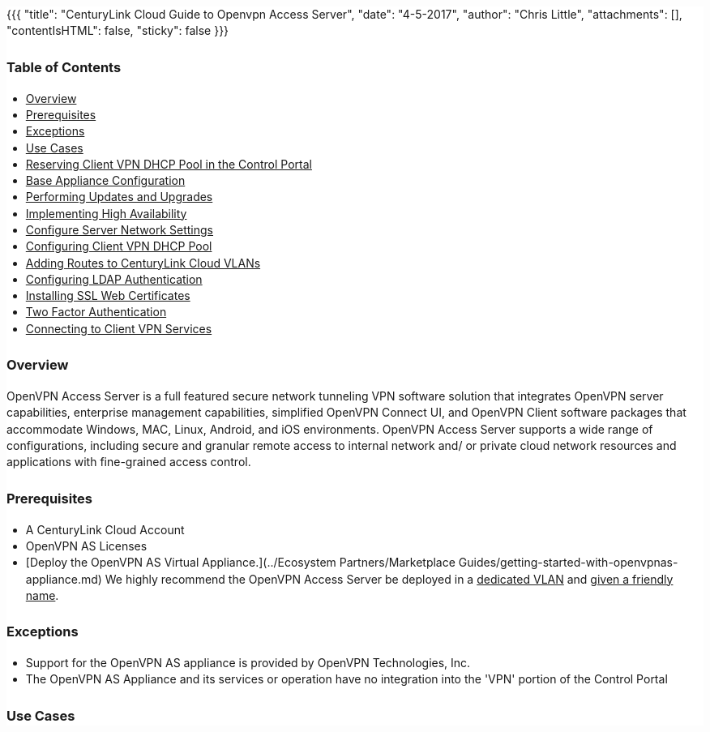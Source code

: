 {{{
  "title": "CenturyLink Cloud Guide to Openvpn Access Server",
  "date": "4-5-2017",
  "author": "Chris Little",
  "attachments": [],
  "contentIsHTML": false,
  "sticky": false
}}}

### Table of Contents

* [Overview](#overview)
* [Prerequisites](#prerequisites)
* [Exceptions](#exceptions)
* [Use Cases](#use-cases)
* [Reserving Client VPN DHCP Pool in the Control Portal](#reserving-client-vpn-dhcp-pool-in-the-control-portal)
* [Base Appliance Configuration](#base-appliance-configuration)
* [Performing Updates and Upgrades](#performing-updates-and-upgrades)
* [Implementing High Availability](#implementing-high-availability)
* [Configure Server Network Settings](#configure-server-network-settings)
* [Configuring Client VPN DHCP Pool](#configuring-client-vpn-dhcp-pool)
* [Adding Routes to CenturyLink Cloud VLANs](#adding-routes-to-centurylink-cloud-vlans)
* [Configuring LDAP Authentication](#configuring-ldap-authentication)
* [Installing SSL Web Certificates](#installing-ssl-web-certificates)
* [Two Factor Authentication](#two-factor-authentication)
* [Connecting to Client VPN Services](#connecting-to-client-vpn-services)

### Overview
OpenVPN Access Server is a full featured secure network tunneling VPN software solution that integrates OpenVPN server capabilities, enterprise management capabilities, simplified OpenVPN Connect UI, and OpenVPN Client software packages that accommodate Windows, MAC, Linux, Android, and iOS environments. OpenVPN Access Server supports a wide range of configurations, including secure and granular remote access to internal network and/ or private cloud network resources and applications with fine-grained access control.

### Prerequisites

* A CenturyLink Cloud Account
* OpenVPN AS Licenses
* [Deploy the OpenVPN AS Virtual Appliance.](../Ecosystem Partners/Marketplace Guides/getting-started-with-openvpnas-appliance.md)  We highly recommend the OpenVPN Access Server be deployed in a [dedicated VLAN](../Network/creating-and-deleting-vlans.md) and [given a friendly name](../Network/add-a-user-friendly-name-to-vlans.md).  

### Exceptions

* Support for the OpenVPN AS appliance is provided by OpenVPN Technologies, Inc.
* The OpenVPN AS Appliance and its services or operation have no integration into the 'VPN' portion of the Control Portal

### Use Cases
